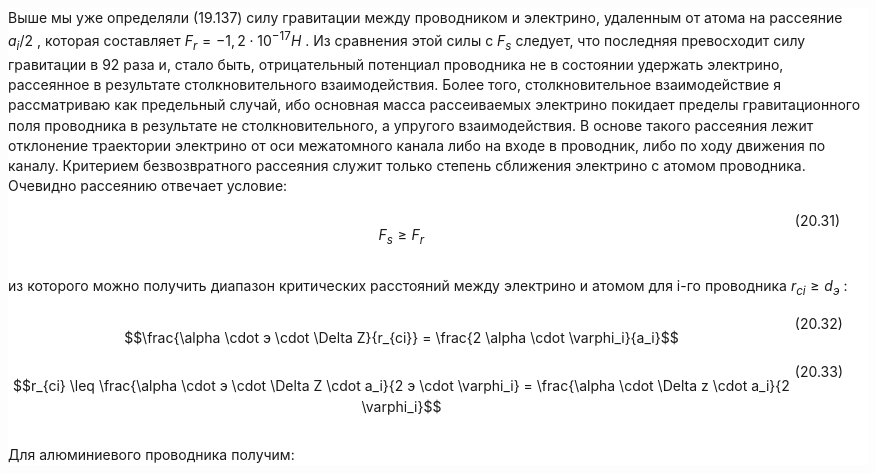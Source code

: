 Выше мы уже определяли (19.137) силу гравитации между проводником и электрино, удаленным от атома на рассеяние <span data-db-key="5772" data-src="images/formula_inline_355_5_18.webp"> $a_i / 2$ </span> , которая составляет <span data-db-key="5773" data-src="images/formula_inline_355_5_22.webp"> $F_r = -1,2 \cdot 10^{-17} Н$ </span> . Из сравнения этой силы с <span data-db-key="5774" data-src="images/formula_inline_355_5_29.webp"> $F_s$ </span> следует, что последняя превосходит силу гравитации в 92 раза и, стало быть, отрицательный потенциал проводника не в состоянии удержать электрино, рассеянное в результате столкновительного взаимодействия. Более того, столкновительное взаимодействие я рассматриваю как предельный случай, ибо основная масса рассеиваемых электрино покидает пределы гравитационного поля проводника в результате не столкновительного, а упругого взаимодействия. В основе такого рассеяния лежит отклонение траектории электрино от оси межатомного канала либо на входе в проводник, либо по ходу движения по каналу. Критерием безвозвратного рассеяния служит только степень сближения электрино с атомом проводника. Очевидно рассеянию отвечает условие:

<div style="display: flex; width: 100%;" data-db-key="5764" data-src="images/formula_full_355_6_0.webp">
<div style="width: 100%;">

$$F_s \geq F_r$$

</div>
<div style="width: 80px;">
(20.31)
</div>
</div>

из которого можно получить диапазон критических расстояний между электрино и атомом для i-го проводника <span data-db-key="5775" data-src="images/formula_inline_355_6_17.webp"> $r_{ci} \ge d_{э}$ </span>:

<div style="display: flex; width: 100%;" data-db-key="5765" data-src="images/formula_full_355_9.webp">
<div style="width: 100%;">

$$\frac{\alpha \cdot э \cdot \Delta Z}{r_{ci}} = \frac{2 \alpha \cdot \varphi_i}{a_i}$$

</div>
<div style="width: 80px;">
(20.32)
</div>
</div>


<div style="display: flex; width: 100%;" data-db-key="5780" data-src="images/formula_full_356_2.webp">
<div style="width: 100%;">

$$r_{ci} \leq \frac{\alpha \cdot э \cdot \Delta Z \cdot a_i}{2 э \cdot \varphi_i} = \frac{\alpha \cdot \Delta z \cdot a_i}{2 \varphi_i}$$

</div>
<div style="width: 80px;">
(20.33)
</div>
</div>

Для алюминиевого проводника получим:
